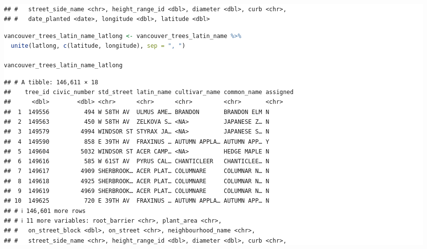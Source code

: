     ## #   street_side_name <chr>, height_range_id <dbl>, diameter <dbl>, curb <chr>,
    ## #   date_planted <date>, longitude <dbl>, latitude <dbl>

``` r
vancouver_trees_latin_name_latlong <- vancouver_trees_latin_name %>%
  unite(latlong, c(latitude, longitude), sep = ", ")

vancouver_trees_latin_name_latlong
```

    ## # A tibble: 146,611 × 18
    ##    tree_id civic_number std_street latin_name cultivar_name common_name assigned
    ##      <dbl>        <dbl> <chr>      <chr>      <chr>         <chr>       <chr>   
    ##  1  149556          494 W 58TH AV  ULMUS AME… BRANDON       BRANDON ELM N       
    ##  2  149563          450 W 58TH AV  ZELKOVA S… <NA>          JAPANESE Z… N       
    ##  3  149579         4994 WINDSOR ST STYRAX JA… <NA>          JAPANESE S… N       
    ##  4  149590          858 E 39TH AV  FRAXINUS … AUTUMN APPLA… AUTUMN APP… Y       
    ##  5  149604         5032 WINDSOR ST ACER CAMP… <NA>          HEDGE MAPLE N       
    ##  6  149616          585 W 61ST AV  PYRUS CAL… CHANTICLEER   CHANTICLEE… N       
    ##  7  149617         4909 SHERBROOK… ACER PLAT… COLUMNARE     COLUMNAR N… N       
    ##  8  149618         4925 SHERBROOK… ACER PLAT… COLUMNARE     COLUMNAR N… N       
    ##  9  149619         4969 SHERBROOK… ACER PLAT… COLUMNARE     COLUMNAR N… N       
    ## 10  149625          720 E 39TH AV  FRAXINUS … AUTUMN APPLA… AUTUMN APP… N       
    ## # ℹ 146,601 more rows
    ## # ℹ 11 more variables: root_barrier <chr>, plant_area <chr>,
    ## #   on_street_block <dbl>, on_street <chr>, neighbourhood_name <chr>,
    ## #   street_side_name <chr>, height_range_id <dbl>, diameter <dbl>, curb <chr>,